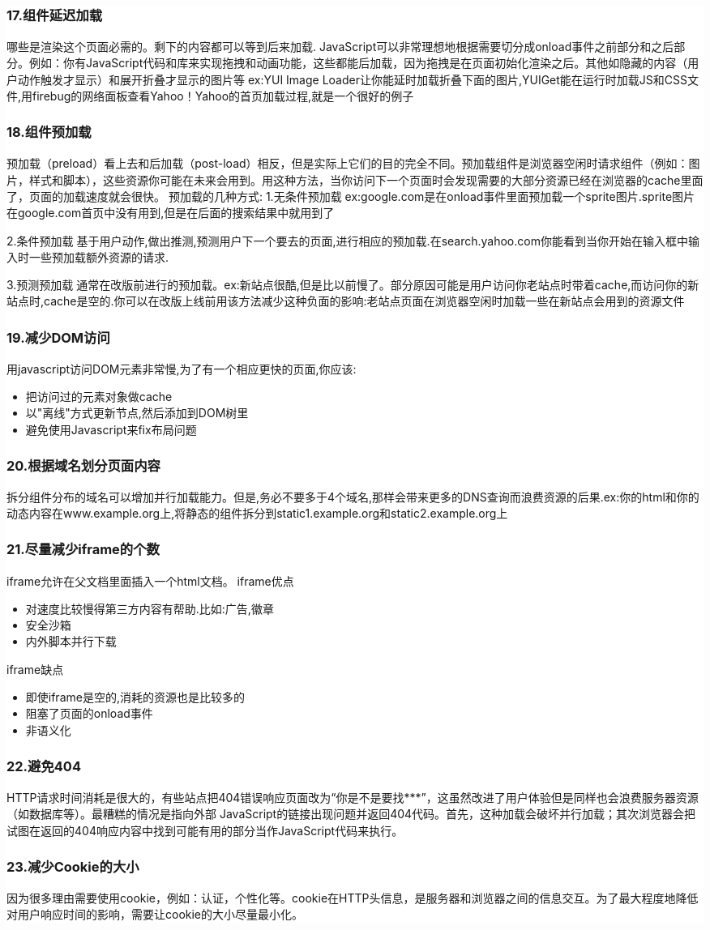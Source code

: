 ### 17.组件延迟加载
哪些是渲染这个页面必需的。剩下的内容都可以等到后来加载.
JavaScript可以非常理想地根据需要切分成onload事件之前部分和之后部分。例如：你有JavaScript代码和库来实现拖拽和动画功能，这些都能后加载，因为拖拽是在页面初始化渲染之后。其他如隐藏的内容（用户动作触发才显示）和展开折叠才显示的图片等
ex:YUI Image Loader让你能延时加载折叠下面的图片,YUIGet能在运行时加载JS和CSS文件,用firebug的网络面板查看Yahoo！Yahoo的首页加载过程,就是一个很好的例子


### 18.组件预加载
预加载（preload）看上去和后加载（post-load）相反，但是实际上它们的目的完全不同。预加载组件是浏览器空闲时请求组件（例如：图片，样式和脚本），这些资源你可能在未来会用到。用这种方法，当你访问下一个页面时会发现需要的大部分资源已经在浏览器的cache里面了，页面的加载速度就会很快。
预加载的几种方式:
1.无条件预加载
ex:google.com是在onload事件里面预加载一个sprite图片.sprite图片在google.com首页中没有用到,但是在后面的搜索结果中就用到了

2.条件预加载
基于用户动作,做出推测,预测用户下一个要去的页面,进行相应的预加载.在search.yahoo.com你能看到当你开始在输入框中输入时一些预加载额外资源的请求.

3.预测预加载
通常在改版前进行的预加载。ex:新站点很酷,但是比以前慢了。部分原因可能是用户访问你老站点时带着cache,而访问你的新站点时,cache是空的.你可以在改版上线前用该方法减少这种负面的影响:老站点页面在浏览器空闲时加载一些在新站点会用到的资源文件

### 19.减少DOM访问
用javascript访问DOM元素非常慢,为了有一个相应更快的页面,你应该:

- 把访问过的元素对象做cache
- 以"离线"方式更新节点,然后添加到DOM树里
- 避免使用Javascript来fix布局问题

### 20.根据域名划分页面内容
拆分组件分布的域名可以增加并行加载能力。但是,务必不要多于4个域名,那样会带来更多的DNS查询而浪费资源的后果.ex:你的html和你的动态内容在www.example.org上,将静态的组件拆分到static1.example.org和static2.example.org上

### 21.尽量减少iframe的个数
iframe允许在父文档里面插入一个html文档。
iframe优点

- 对速度比较慢得第三方内容有帮助.比如:广告,徽章
- 安全沙箱
- 内外脚本并行下载

iframe缺点

- 即使iframe是空的,消耗的资源也是比较多的
- 阻塞了页面的onload事件
- 非语义化


### 22.避免404
HTTP请求时间消耗是很大的，有些站点把404错误响应页面改为“你是不是要找***”，这虽然改进了用户体验但是同样也会浪费服务器资源（如数据库等）。最糟糕的情况是指向外部 JavaScript的链接出现问题并返回404代码。首先，这种加载会破坏并行加载；其次浏览器会把试图在返回的404响应内容中找到可能有用的部分当作JavaScript代码来执行。


### 23.减少Cookie的大小
因为很多理由需要使用cookie，例如：认证，个性化等。cookie在HTTP头信息，是服务器和浏览器之间的信息交互。为了最大程度地降低对用户响应时间的影响，需要让cookie的大小尽量最小化。
